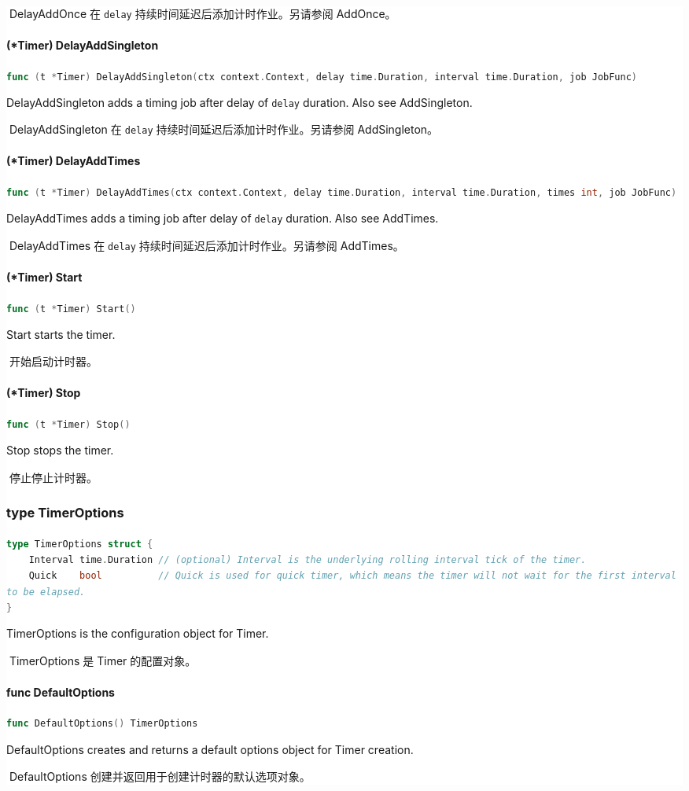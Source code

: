 ​	DelayAddOnce 在 `delay` 持续时间延迟后添加计时作业。另请参阅 AddOnce。

#### (*Timer) DelayAddSingleton

```go
func (t *Timer) DelayAddSingleton(ctx context.Context, delay time.Duration, interval time.Duration, job JobFunc)
```

DelayAddSingleton adds a timing job after delay of `delay` duration. Also see AddSingleton.

​	DelayAddSingleton 在 `delay` 持续时间延迟后添加计时作业。另请参阅 AddSingleton。

#### (*Timer) DelayAddTimes

```go
func (t *Timer) DelayAddTimes(ctx context.Context, delay time.Duration, interval time.Duration, times int, job JobFunc)
```

DelayAddTimes adds a timing job after delay of `delay` duration. Also see AddTimes.

​	DelayAddTimes 在 `delay` 持续时间延迟后添加计时作业。另请参阅 AddTimes。

#### (*Timer) Start

```go
func (t *Timer) Start()
```

Start starts the timer.

​	开始启动计时器。

#### (*Timer) Stop

```go
func (t *Timer) Stop()
```

Stop stops the timer.

​	停止停止计时器。

### type TimerOptions

```go
type TimerOptions struct {
	Interval time.Duration // (optional) Interval is the underlying rolling interval tick of the timer.
	Quick    bool          // Quick is used for quick timer, which means the timer will not wait for the first interval to be elapsed.
}
```

TimerOptions is the configuration object for Timer.

​	TimerOptions 是 Timer 的配置对象。

#### func DefaultOptions

```go
func DefaultOptions() TimerOptions
```

DefaultOptions creates and returns a default options object for Timer creation.

​	DefaultOptions 创建并返回用于创建计时器的默认选项对象。